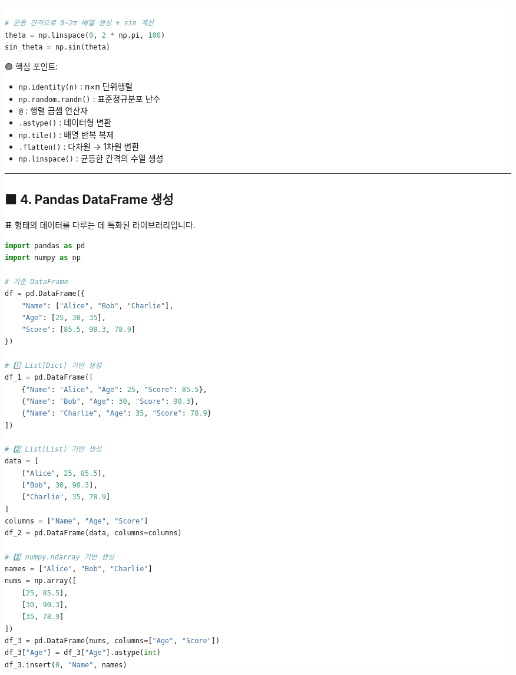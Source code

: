 ```python

# 균등 간격으로 0~2π 배열 생성 + sin 계산
theta = np.linspace(0, 2 * np.pi, 100)
sin_theta = np.sin(theta)
```

🟢 핵심 포인트:

* `np.identity(n)` : n×n 단위행렬
* `np.random.randn()` : 표준정규분포 난수
* `@` : 행렬 곱셈 연산자
* `.astype()` : 데이터형 변환
* `np.tile()` : 배열 반복 복제
* `.flatten()` : 다차원 → 1차원 변환
* `np.linspace()` : 균등한 간격의 수열 생성

---

## 🟧 4. Pandas DataFrame 생성

표 형태의 데이터를 다루는 데 특화된 라이브러리입니다.

```python
import pandas as pd
import numpy as np

# 기준 DataFrame
df = pd.DataFrame({
    "Name": ["Alice", "Bob", "Charlie"],
    "Age": [25, 30, 35],
    "Score": [85.5, 90.3, 78.9]
})

# 1️⃣ List[Dict] 기반 생성
df_1 = pd.DataFrame([
    {"Name": "Alice", "Age": 25, "Score": 85.5},
    {"Name": "Bob", "Age": 30, "Score": 90.3},
    {"Name": "Charlie", "Age": 35, "Score": 78.9}
])

# 2️⃣ List[List] 기반 생성
data = [
    ["Alice", 25, 85.5],
    ["Bob", 30, 90.3],
    ["Charlie", 35, 78.9]
]
columns = ["Name", "Age", "Score"]
df_2 = pd.DataFrame(data, columns=columns)

# 3️⃣ numpy.ndarray 기반 생성
names = ["Alice", "Bob", "Charlie"]
nums = np.array([
    [25, 85.5],
    [30, 90.3],
    [35, 78.9]
])
df_3 = pd.DataFrame(nums, columns=["Age", "Score"])
df_3["Age"] = df_3["Age"].astype(int)
df_3.insert(0, "Name", names)
```
